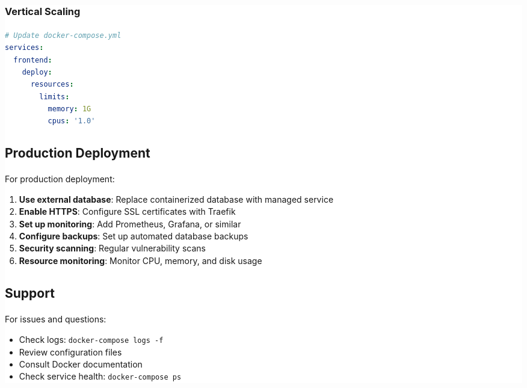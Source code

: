 ### Vertical Scaling

```yaml
# Update docker-compose.yml
services:
  frontend:
    deploy:
      resources:
        limits:
          memory: 1G
          cpus: '1.0'
```

## Production Deployment

For production deployment:

1. **Use external database**: Replace containerized database with managed service
2. **Enable HTTPS**: Configure SSL certificates with Traefik
3. **Set up monitoring**: Add Prometheus, Grafana, or similar
4. **Configure backups**: Set up automated database backups
5. **Security scanning**: Regular vulnerability scans
6. **Resource monitoring**: Monitor CPU, memory, and disk usage

## Support

For issues and questions:
- Check logs: `docker-compose logs -f`
- Review configuration files
- Consult Docker documentation
- Check service health: `docker-compose ps`
